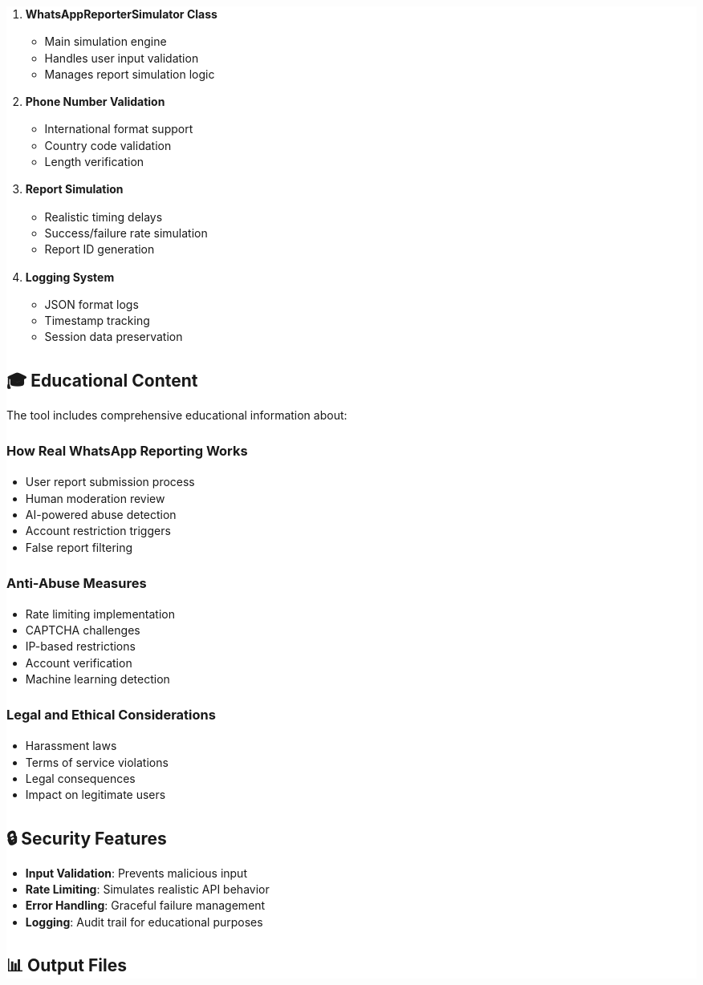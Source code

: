 1. **WhatsAppReporterSimulator Class**
   - Main simulation engine
   - Handles user input validation
   - Manages report simulation logic

2. **Phone Number Validation**
   - International format support
   - Country code validation
   - Length verification

3. **Report Simulation**
   - Realistic timing delays
   - Success/failure rate simulation
   - Report ID generation

4. **Logging System**
   - JSON format logs
   - Timestamp tracking
   - Session data preservation

## 🎓 Educational Content

The tool includes comprehensive educational information about:

### How Real WhatsApp Reporting Works
- User report submission process
- Human moderation review
- AI-powered abuse detection
- Account restriction triggers
- False report filtering

### Anti-Abuse Measures
- Rate limiting implementation
- CAPTCHA challenges
- IP-based restrictions
- Account verification
- Machine learning detection

### Legal and Ethical Considerations
- Harassment laws
- Terms of service violations
- Legal consequences
- Impact on legitimate users

## 🔒 Security Features

- **Input Validation**: Prevents malicious input
- **Rate Limiting**: Simulates realistic API behavior
- **Error Handling**: Graceful failure management
- **Logging**: Audit trail for educational purposes

## 📊 Output Files
